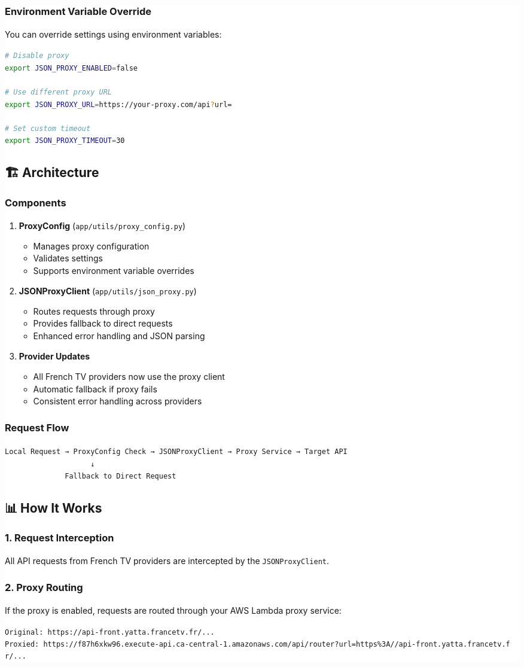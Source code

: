 ### Environment Variable Override

You can override settings using environment variables:

```bash
# Disable proxy
export JSON_PROXY_ENABLED=false

# Use different proxy URL
export JSON_PROXY_URL=https://your-proxy.com/api?url=

# Set custom timeout
export JSON_PROXY_TIMEOUT=30
```

## 🏗️ Architecture

### Components

1. **ProxyConfig** (`app/utils/proxy_config.py`)
   - Manages proxy configuration
   - Validates settings
   - Supports environment variable overrides

2. **JSONProxyClient** (`app/utils/json_proxy.py`)
   - Routes requests through proxy
   - Provides fallback to direct requests
   - Enhanced error handling and JSON parsing

3. **Provider Updates**
   - All French TV providers now use the proxy client
   - Automatic fallback if proxy fails
   - Consistent error handling across providers

### Request Flow

```
Local Request → ProxyConfig Check → JSONProxyClient → Proxy Service → Target API
                    ↓
              Fallback to Direct Request
```

## 📊 How It Works

### 1. Request Interception

All API requests from French TV providers are intercepted by the `JSONProxyClient`.

### 2. Proxy Routing

If the proxy is enabled, requests are routed through your AWS Lambda proxy service:

```
Original: https://api-front.yatta.francetv.fr/...
Proxied: https://f87h6xkw96.execute-api.ca-central-1.amazonaws.com/api/router?url=https%3A//api-front.yatta.francetv.fr/...
```

